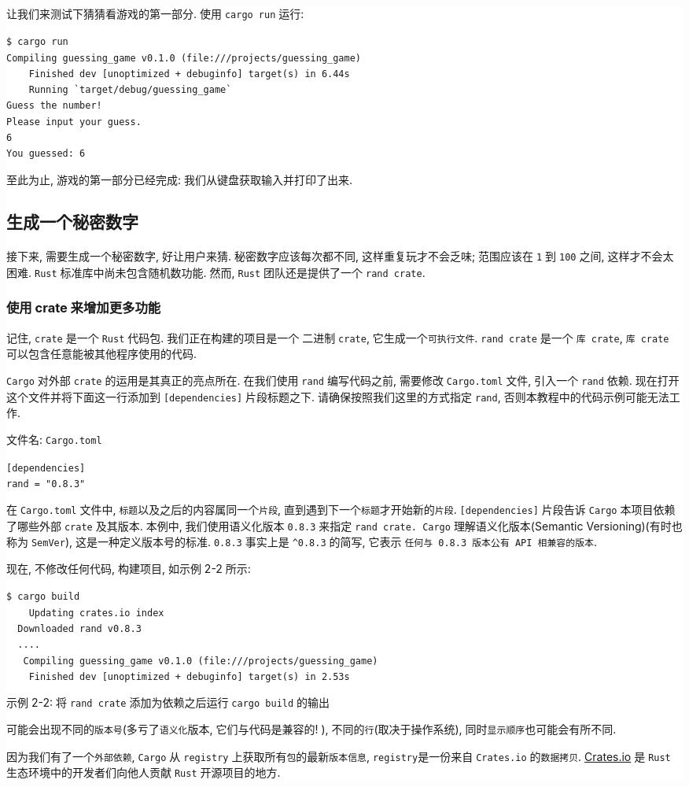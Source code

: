 让我们来测试下猜猜看游戏的第一部分. 使用 `cargo run` 运行:

    $ cargo run
    Compiling guessing_game v0.1.0 (file:///projects/guessing_game)
        Finished dev [unoptimized + debuginfo] target(s) in 6.44s
        Running `target/debug/guessing_game`
    Guess the number!
    Please input your guess.
    6
    You guessed: 6

至此为止, 游戏的第一部分已经完成: 我们从键盘获取输入并打印了出来.

## 生成一个秘密数字

接下来, 需要生成一个秘密数字, 好让用户来猜.
秘密数字应该每次都不同, 这样重复玩才不会乏味; 范围应该在 `1` 到 `100` 之间, 这样才不会太困难.
`Rust` 标准库中尚未包含随机数功能. 然而, `Rust` 团队还是提供了一个 `rand crate`.

### 使用 crate 来增加更多功能

记住, `crate` 是一个 `Rust` 代码包.
我们正在构建的项目是一个 二进制 `crate`, 它生成一个`可执行文件`.
`rand crate` 是一个 `库 crate`, `库 crate` 可以包含任意能被其他程序使用的代码.

`Cargo` 对外部 `crate` 的运用是其真正的亮点所在.
在我们使用 `rand` 编写代码之前, 需要修改 `Cargo.toml` 文件, 引入一个 `rand` 依赖.
现在打开这个文件并将下面这一行添加到 `[dependencies]` 片段标题之下.
请确保按照我们这里的方式指定 `rand`, 否则本教程中的代码示例可能无法工作.

文件名: `Cargo.toml`

    [dependencies]
    rand = "0.8.3"

在 `Cargo.toml` 文件中, `标题`以及之后的内容属同一个`片段`, 直到遇到下一个`标题`才开始新的`片段`.
`[dependencies]` 片段告诉 `Cargo` 本项目依赖了哪些外部 `crate` 及其版本.
本例中, 我们使用语义化版本 `0.8.3` 来指定 `rand crate. Cargo` 理解语义化版本(Semantic Versioning)(有时也称为 `SemVer`), 这是一种定义版本号的标准.
`0.8.3` 事实上是 `^0.8.3` 的简写, 它表示 `任何与 0.8.3 版本公有 API 相兼容的版本`.

现在, 不修改任何代码, 构建项目, 如示例 2-2 所示:

    $ cargo build
        Updating crates.io index
      Downloaded rand v0.8.3
      ....
       Compiling guessing_game v0.1.0 (file:///projects/guessing_game)
        Finished dev [unoptimized + debuginfo] target(s) in 2.53s

示例 2-2: 将 `rand crate` 添加为依赖之后运行 `cargo build` 的输出

可能会出现不同的`版本号`(多亏了`语义化`版本, 它们与代码是兼容的! ), 不同的`行`(取决于操作系统), 同时`显示顺序`也可能会有所不同.

因为我们有了一个`外部依赖`, `Cargo` 从 `registry` 上获取所有`包`的最新`版本信息`, `registry`是一份来自 `Crates.io` 的`数据拷贝`.
[Crates.io](https://crates.io/) 是 `Rust` 生态环境中的开发者们向他人贡献 `Rust` 开源项目的地方.
